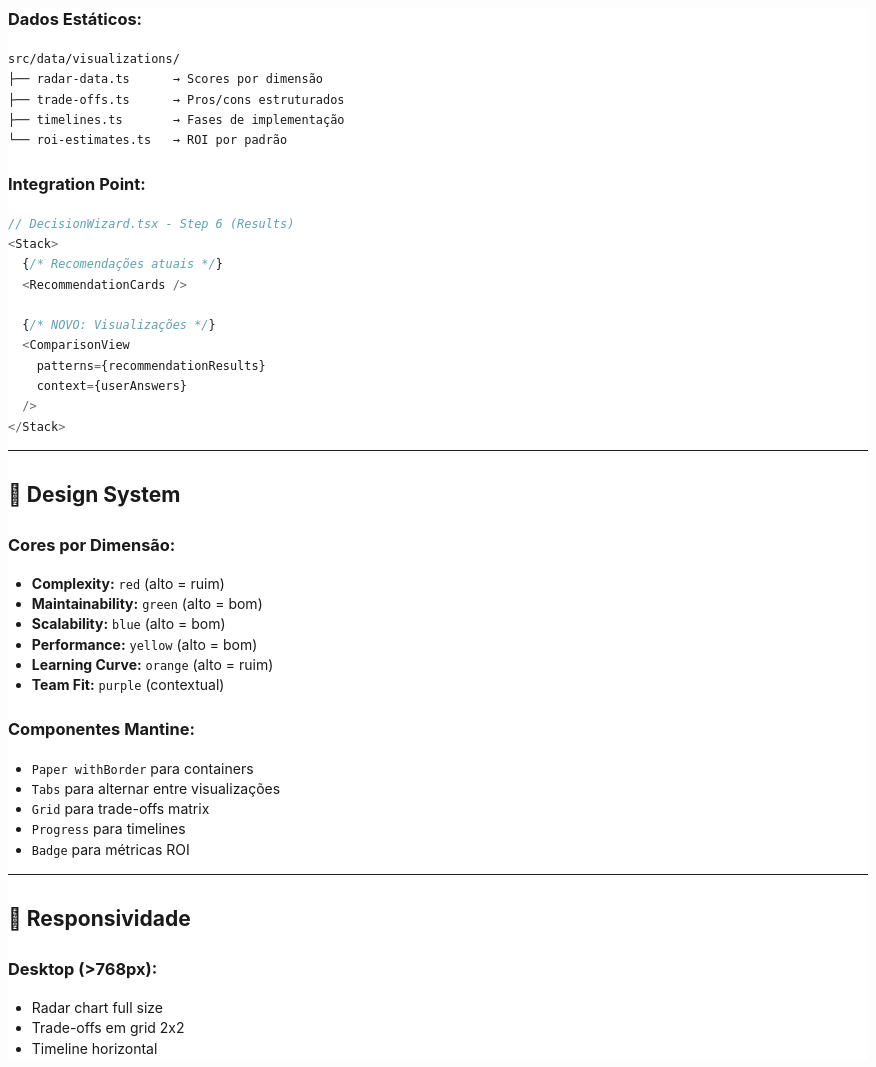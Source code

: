 ### **Dados Estáticos:**
```
src/data/visualizations/
├── radar-data.ts      → Scores por dimensão
├── trade-offs.ts      → Pros/cons estruturados
├── timelines.ts       → Fases de implementação
└── roi-estimates.ts   → ROI por padrão
```

### **Integration Point:**
```typescript
// DecisionWizard.tsx - Step 6 (Results)
<Stack>
  {/* Recomendações atuais */}
  <RecommendationCards />
  
  {/* NOVO: Visualizações */}
  <ComparisonView 
    patterns={recommendationResults}
    context={userAnswers}
  />
</Stack>
```

---

## 🎨 **Design System**

### **Cores por Dimensão:**
- **Complexity:** `red` (alto = ruim)
- **Maintainability:** `green` (alto = bom)
- **Scalability:** `blue` (alto = bom)
- **Performance:** `yellow` (alto = bom)
- **Learning Curve:** `orange` (alto = ruim)
- **Team Fit:** `purple` (contextual)

### **Componentes Mantine:**
- `Paper withBorder` para containers
- `Tabs` para alternar entre visualizações
- `Grid` para trade-offs matrix
- `Progress` para timelines
- `Badge` para métricas ROI

---

## 📱 **Responsividade**

### **Desktop (>768px):**
- Radar chart full size
- Trade-offs em grid 2x2
- Timeline horizontal
